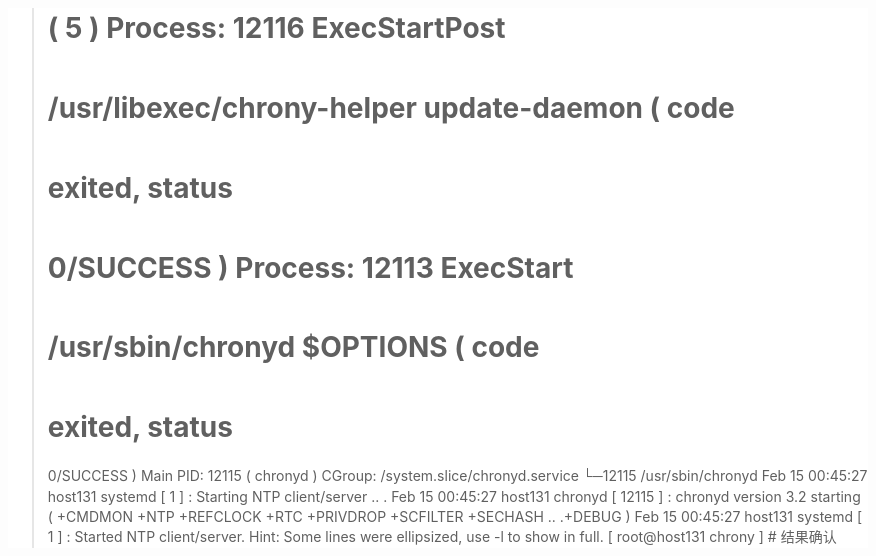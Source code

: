 > (
> 5
> )
> Process: 12116 ExecStartPost
> =
> /usr/libexec/chrony-helper update-daemon
> (
> code
> =
> exited, status
> =
> 0/SUCCESS
> )
> Process: 12113 ExecStart
> =
> /usr/sbin/chronyd
> $OPTIONS
> (
> code
> =
> exited, status
> =
> 0/SUCCESS
> )
> Main PID: 12115
> (
> chronyd
> )
> CGroup: /system.slice/chronyd.service
           └─12115 /usr/sbin/chronyd
Feb 15 00:45:27 host131 systemd
> [
> 1
> ]
> : Starting NTP client/server
> ..
> .
Feb 15 00:45:27 host131 chronyd
> [
> 12115
> ]
> : chronyd version 3.2 starting
> (
> +CMDMON +NTP +REFCLOCK +RTC +PRIVDROP +SCFILTER +SECHASH
> ..
> .+DEBUG
> )
> Feb 15 00:45:27 host131 systemd
> [
> 1
> ]
> : Started NTP client/server.
Hint: Some lines were ellipsized, use -l to show
> in
> full.
> [
> root@host131 chrony
> ]
> \#
> 结果确认
